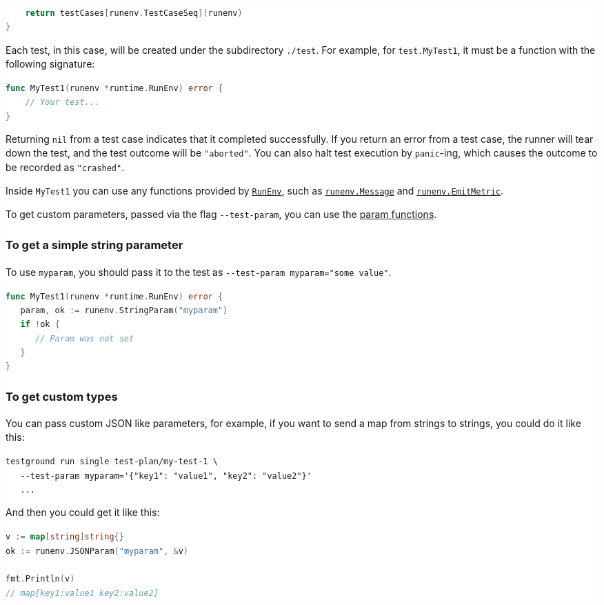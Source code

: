 ```go
	return testCases[runenv.TestCaseSeq](runenv)
}
```

Each test, in this case, will be created under the subdirectory `./test`. For example, for `test.MyTest1`, it must be a function with the following signature:

```go
func MyTest1(runenv *runtime.RunEnv) error {
	// Your test...
}
```

Returning `nil` from a test case indicates that it completed successfully. If you return an error from a test case,
the runner will tear down the test, and the test outcome will be `"aborted"`. You can also halt test
execution by `panic`-ing, which causes the outcome to be recorded as `"crashed"`.

Inside `MyTest1` you can use any functions provided by [`RunEnv`](https://godoc.org/github.com/ipfs/testground/sdk/runtime#RunEnv), 
such as [`runenv.Message`](https://godoc.org/github.com/ipfs/testground/sdk/runtime#RunEnv.Message) and 
[`runenv.EmitMetric`](https://godoc.org/github.com/ipfs/testground/sdk/runtime#RunEnv.EmitMetric).

To get custom parameters, passed via the flag `--test-param`, you can use the [param functions](https://godoc.org/github.com/ipfs/testground/sdk/runtime).

### To get a simple string parameter

To use `myparam`, you should pass it to the test as `--test-param myparam="some value"`.

```go
func MyTest1(runenv *runtime.RunEnv) error {
   param, ok := runenv.StringParam("myparam")
   if !ok {
      // Param was not set
   }
}
```

### To get custom types

You can pass custom JSON like parameters, for example, if you want to send a map from strings to strings, you could do it like this:

```
testground run single test-plan/my-test-1 \
   --test-param myparam='{"key1": "value1", "key2": "value2"}'
   ...
```

And then you could get it like this:

```go
v := map[string]string{}
ok := runenv.JSONParam("myparam", &v)

fmt.Println(v)
// map[key1:value1 key2:value2]
```
